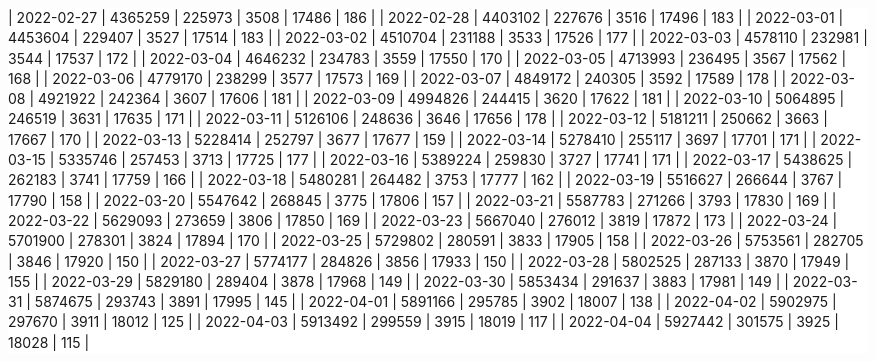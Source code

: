 | 2022-02-27 | 4365259 | 225973 | 3508 | 17486 | 186 |
| 2022-02-28 | 4403102 | 227676 | 3516 | 17496 | 183 |
| 2022-03-01 | 4453604 | 229407 | 3527 | 17514 | 183 |
| 2022-03-02 | 4510704 | 231188 | 3533 | 17526 | 177 |
| 2022-03-03 | 4578110 | 232981 | 3544 | 17537 | 172 |
| 2022-03-04 | 4646232 | 234783 | 3559 | 17550 | 170 |
| 2022-03-05 | 4713993 | 236495 | 3567 | 17562 | 168 |
| 2022-03-06 | 4779170 | 238299 | 3577 | 17573 | 169 |
| 2022-03-07 | 4849172 | 240305 | 3592 | 17589 | 178 |
| 2022-03-08 | 4921922 | 242364 | 3607 | 17606 | 181 |
| 2022-03-09 | 4994826 | 244415 | 3620 | 17622 | 181 |
| 2022-03-10 | 5064895 | 246519 | 3631 | 17635 | 171 |
| 2022-03-11 | 5126106 | 248636 | 3646 | 17656 | 178 |
| 2022-03-12 | 5181211 | 250662 | 3663 | 17667 | 170 |
| 2022-03-13 | 5228414 | 252797 | 3677 | 17677 | 159 |
| 2022-03-14 | 5278410 | 255117 | 3697 | 17701 | 171 |
| 2022-03-15 | 5335746 | 257453 | 3713 | 17725 | 177 |
| 2022-03-16 | 5389224 | 259830 | 3727 | 17741 | 171 |
| 2022-03-17 | 5438625 | 262183 | 3741 | 17759 | 166 |
| 2022-03-18 | 5480281 | 264482 | 3753 | 17777 | 162 |
| 2022-03-19 | 5516627 | 266644 | 3767 | 17790 | 158 |
| 2022-03-20 | 5547642 | 268845 | 3775 | 17806 | 157 |
| 2022-03-21 | 5587783 | 271266 | 3793 | 17830 | 169 |
| 2022-03-22 | 5629093 | 273659 | 3806 | 17850 | 169 |
| 2022-03-23 | 5667040 | 276012 | 3819 | 17872 | 173 |
| 2022-03-24 | 5701900 | 278301 | 3824 | 17894 | 170 |
| 2022-03-25 | 5729802 | 280591 | 3833 | 17905 | 158 |
| 2022-03-26 | 5753561 | 282705 | 3846 | 17920 | 150 |
| 2022-03-27 | 5774177 | 284826 | 3856 | 17933 | 150 |
| 2022-03-28 | 5802525 | 287133 | 3870 | 17949 | 155 |
| 2022-03-29 | 5829180 | 289404 | 3878 | 17968 | 149 |
| 2022-03-30 | 5853434 | 291637 | 3883 | 17981 | 149 |
| 2022-03-31 | 5874675 | 293743 | 3891 | 17995 | 145 |
| 2022-04-01 | 5891166 | 295785 | 3902 | 18007 | 138 |
| 2022-04-02 | 5902975 | 297670 | 3911 | 18012 | 125 |
| 2022-04-03 | 5913492 | 299559 | 3915 | 18019 | 117 |
| 2022-04-04 | 5927442 | 301575 | 3925 | 18028 | 115 |
